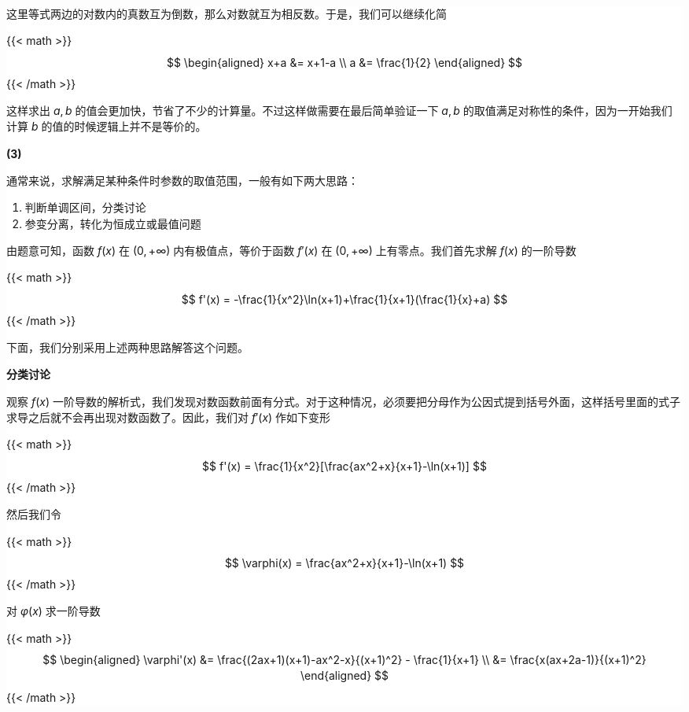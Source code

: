 这里等式两边的对数内的真数互为倒数，那么对数就互为相反数。于是，我们可以继续化简

{{< math >}}
$$
\begin{aligned}
x+a &= x+1-a \\
a &= \frac{1}{2}
\end{aligned}
$$
{{< /math >}}

这样求出 $a,b$ 的值会更加快，节省了不少的计算量。不过这样做需要在最后简单验证一下 $a,b$ 的取值满足对称性的条件，因为一开始我们计算 $b$ 的值的时候逻辑上并不是等价的。

**(3)**

通常来说，求解满足某种条件时参数的取值范围，一般有如下两大思路：

1. 判断单调区间，分类讨论
2. 参变分离，转化为恒成立或最值问题

由题意可知，函数 $f(x)$ 在 $(0,+\infty)$ 内有极值点，等价于函数 $f'(x)$ 在 $(0,+\infty)$ 上有零点。我们首先求解 $f(x)$ 的一阶导数

{{< math >}}
$$
f'(x) = -\frac{1}{x^2}\ln(x+1)+\frac{1}{x+1}(\frac{1}{x}+a)
$$
{{< /math >}}

下面，我们分别采用上述两种思路解答这个问题。

**分类讨论**

观察 $f(x)$ 一阶导数的解析式，我们发现对数函数前面有分式。对于这种情况，必须要把分母作为公因式提到括号外面，这样括号里面的式子求导之后就不会再出现对数函数了。因此，我们对 $f'(x)$ 作如下变形

{{< math >}}
$$
f'(x) = \frac{1}{x^2}[\frac{ax^2+x}{x+1}-\ln(x+1)]
$$
{{< /math >}}

然后我们令

{{< math >}}
$$
\varphi(x) = \frac{ax^2+x}{x+1}-\ln(x+1)
$$
{{< /math >}}

对 $\varphi(x)$ 求一阶导数

{{< math >}}
$$
\begin{aligned}
\varphi'(x) &= \frac{(2ax+1)(x+1)-ax^2-x}{(x+1)^2} - \frac{1}{x+1} \\
&= \frac{x(ax+2a-1)}{(x+1)^2}
\end{aligned}
$$
{{< /math >}}
